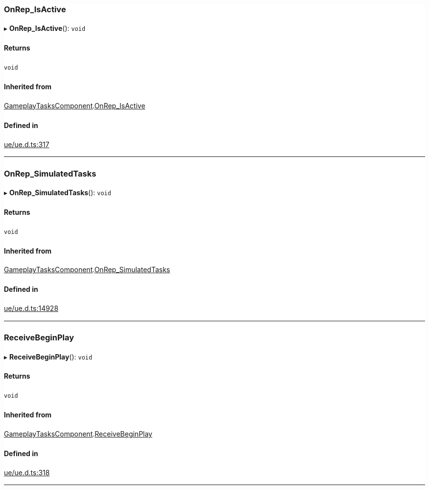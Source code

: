 ### OnRep\_IsActive

▸ **OnRep_IsActive**(): `void`

#### Returns

`void`

#### Inherited from

[GameplayTasksComponent](ue_ue.GameplayTasksComponent.md).[OnRep_IsActive](ue_ue.GameplayTasksComponent.md#onrep_isactive)

#### Defined in

[ue/ue.d.ts:317](https://github.com/YugMetaverse/yug_typings/blob/b7d9b19/ue/ue.d.ts#L317)

___

### OnRep\_SimulatedTasks

▸ **OnRep_SimulatedTasks**(): `void`

#### Returns

`void`

#### Inherited from

[GameplayTasksComponent](ue_ue.GameplayTasksComponent.md).[OnRep_SimulatedTasks](ue_ue.GameplayTasksComponent.md#onrep_simulatedtasks)

#### Defined in

[ue/ue.d.ts:14928](https://github.com/YugMetaverse/yug_typings/blob/b7d9b19/ue/ue.d.ts#L14928)

___

### ReceiveBeginPlay

▸ **ReceiveBeginPlay**(): `void`

#### Returns

`void`

#### Inherited from

[GameplayTasksComponent](ue_ue.GameplayTasksComponent.md).[ReceiveBeginPlay](ue_ue.GameplayTasksComponent.md#receivebeginplay)

#### Defined in

[ue/ue.d.ts:318](https://github.com/YugMetaverse/yug_typings/blob/b7d9b19/ue/ue.d.ts#L318)

___
